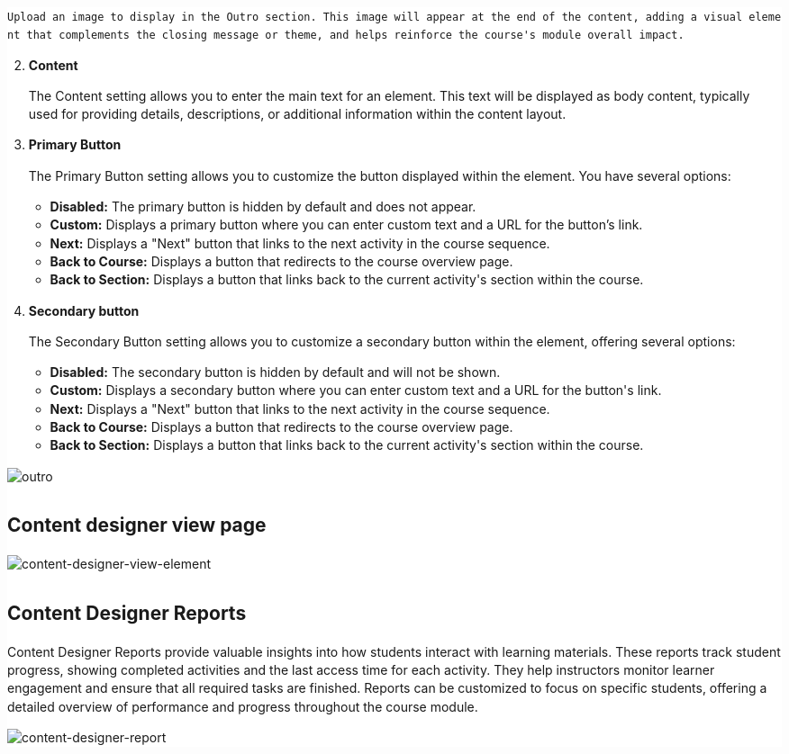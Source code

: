     Upload an image to display in the Outro section. This image will appear at the end of the content, adding a visual element that complements the closing message or theme, and helps reinforce the course's module overall impact.

2. **Content**

    The Content setting allows you to enter the main text for an element. This text will be displayed as body content, typically used for providing details, descriptions, or additional information within the content layout.

3. **Primary Button**

    The Primary Button setting allows you to customize the button displayed within the element. You have several options:
    - **Disabled:** The primary button is hidden by default and does not appear.
    - **Custom:** Displays a primary button where you can enter custom text and a URL for the button’s link.
    - **Next:** Displays a "Next" button that links to the next activity in the course sequence.
    - **Back to Course:** Displays a button that redirects to the course overview page.
    - **Back to Section:** Displays a button that links back to the current activity's section within the course.

4. **Secondary button**

    The Secondary Button setting allows you to customize a secondary button within the element, offering several options:
    - **Disabled:** The secondary button is hidden by default and will not be shown.
    - **Custom:** Displays a secondary button where you can enter custom text and a URL for the button's link.
    - **Next:** Displays a "Next" button that links to the next activity in the course sequence.
    - **Back to Course:** Displays a button that redirects to the course overview page.
    - **Back to Section:** Displays a button that links back to the current activity's section within the course.

![outro](https://github.com/user-attachments/assets/f91a4802-769a-41c7-9f16-f2f4b49fa528)

## Content designer view page

![content-designer-view-element](https://github.com/user-attachments/assets/e8fbb1fc-3cb6-4582-aae6-0568637ad7df)

## Content Designer Reports

Content Designer Reports provide valuable insights into how students interact with learning materials. These reports track student progress, showing completed activities and the last access time for each activity. They help instructors monitor learner engagement and ensure that all required tasks are finished. Reports can be customized to focus on specific students, offering a detailed overview of performance and progress throughout the course module.

![content-designer-report](https://github.com/user-attachments/assets/417fe0f3-2483-4a94-b717-1f32caf5830c)
